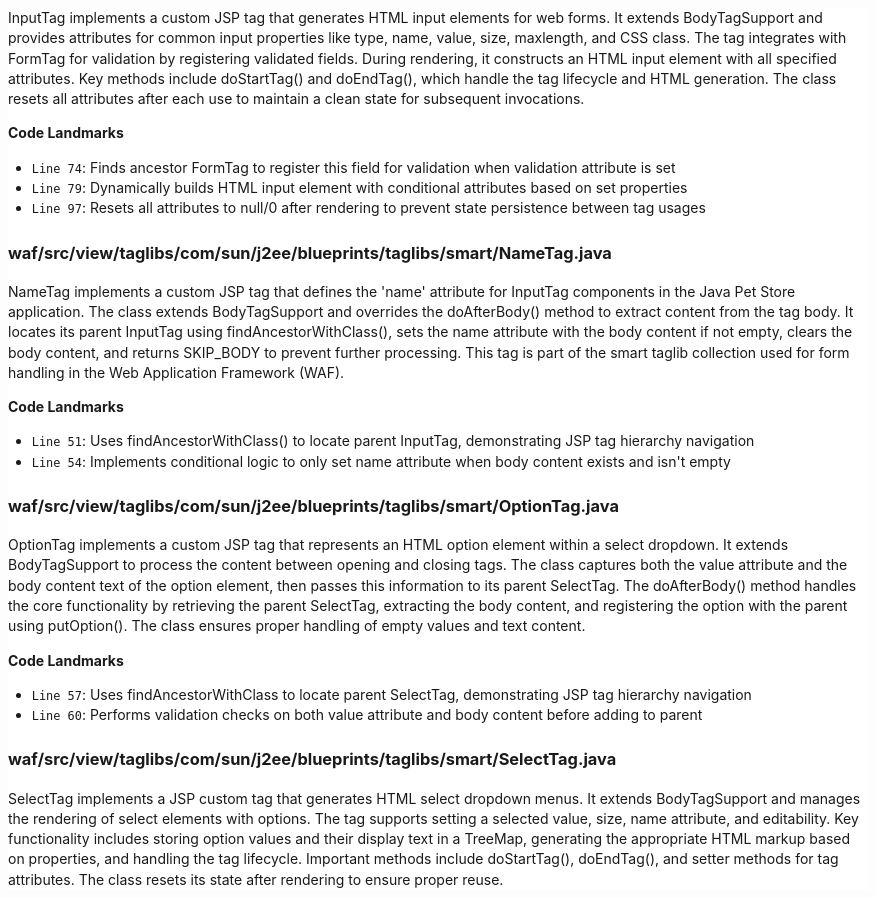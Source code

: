 InputTag implements a custom JSP tag that generates HTML input elements for web forms. It extends BodyTagSupport and provides attributes for common input properties like type, name, value, size, maxlength, and CSS class. The tag integrates with FormTag for validation by registering validated fields. During rendering, it constructs an HTML input element with all specified attributes. Key methods include doStartTag() and doEndTag(), which handle the tag lifecycle and HTML generation. The class resets all attributes after each use to maintain a clean state for subsequent invocations.

 **Code Landmarks**
- `Line 74`: Finds ancestor FormTag to register this field for validation when validation attribute is set
- `Line 79`: Dynamically builds HTML input element with conditional attributes based on set properties
- `Line 97`: Resets all attributes to null/0 after rendering to prevent state persistence between tag usages
### waf/src/view/taglibs/com/sun/j2ee/blueprints/taglibs/smart/NameTag.java

NameTag implements a custom JSP tag that defines the 'name' attribute for InputTag components in the Java Pet Store application. The class extends BodyTagSupport and overrides the doAfterBody() method to extract content from the tag body. It locates its parent InputTag using findAncestorWithClass(), sets the name attribute with the body content if not empty, clears the body content, and returns SKIP_BODY to prevent further processing. This tag is part of the smart taglib collection used for form handling in the Web Application Framework (WAF).

 **Code Landmarks**
- `Line 51`: Uses findAncestorWithClass() to locate parent InputTag, demonstrating JSP tag hierarchy navigation
- `Line 54`: Implements conditional logic to only set name attribute when body content exists and isn't empty
### waf/src/view/taglibs/com/sun/j2ee/blueprints/taglibs/smart/OptionTag.java

OptionTag implements a custom JSP tag that represents an HTML option element within a select dropdown. It extends BodyTagSupport to process the content between opening and closing tags. The class captures both the value attribute and the body content text of the option element, then passes this information to its parent SelectTag. The doAfterBody() method handles the core functionality by retrieving the parent SelectTag, extracting the body content, and registering the option with the parent using putOption(). The class ensures proper handling of empty values and text content.

 **Code Landmarks**
- `Line 57`: Uses findAncestorWithClass to locate parent SelectTag, demonstrating JSP tag hierarchy navigation
- `Line 60`: Performs validation checks on both value attribute and body content before adding to parent
### waf/src/view/taglibs/com/sun/j2ee/blueprints/taglibs/smart/SelectTag.java

SelectTag implements a JSP custom tag that generates HTML select dropdown menus. It extends BodyTagSupport and manages the rendering of select elements with options. The tag supports setting a selected value, size, name attribute, and editability. Key functionality includes storing option values and their display text in a TreeMap, generating the appropriate HTML markup based on properties, and handling the tag lifecycle. Important methods include doStartTag(), doEndTag(), and setter methods for tag attributes. The class resets its state after rendering to ensure proper reuse.
